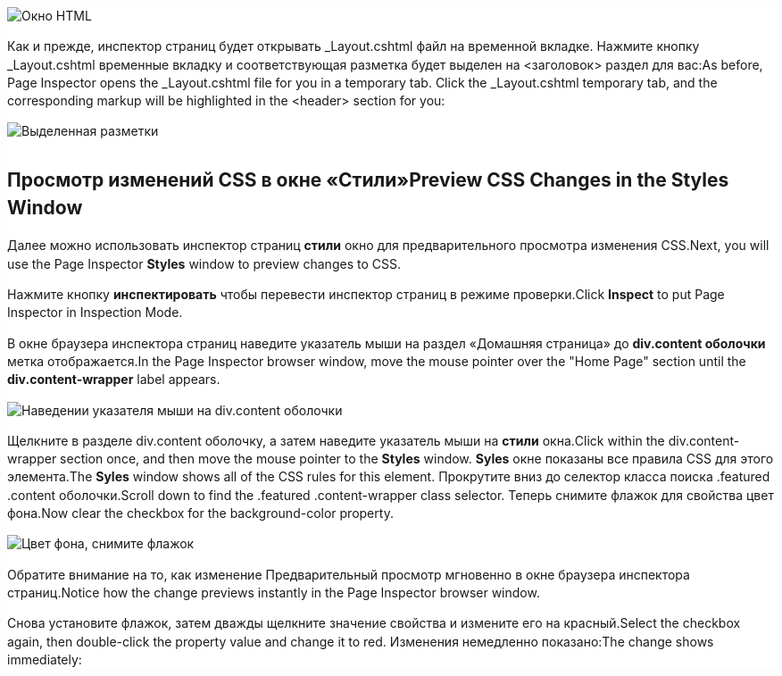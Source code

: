 ![Окно HTML](using-page-inspector-in-aspnet-mvc/_static/image22.png)

<span data-ttu-id="06224-189">Как и прежде, инспектор страниц будет открывать \_Layout.cshtml файл на временной вкладке. Нажмите кнопку \_Layout.cshtml временные вкладку и соответствующая разметка будет выделен на &lt;заголовок&gt; раздел для вас:</span><span class="sxs-lookup"><span data-stu-id="06224-189">As before, Page Inspector opens the \_Layout.cshtml file for you in a temporary tab. Click the \_Layout.cshtml temporary tab, and the corresponding markup will be highlighted in the &lt;header&gt; section for you:</span></span>

![Выделенная разметки](using-page-inspector-in-aspnet-mvc/_static/image24.png)

<a id="_using_page_inspector"></a><a id="_7_previewing_css"></a>

## <a name="preview-css-changes-in-the-styles-window"></a><span data-ttu-id="06224-191">Просмотр изменений CSS в окне «Стили»</span><span class="sxs-lookup"><span data-stu-id="06224-191">Preview CSS Changes in the Styles Window</span></span>

<span data-ttu-id="06224-192">Далее можно использовать инспектор страниц **стили** окно для предварительного просмотра изменения CSS.</span><span class="sxs-lookup"><span data-stu-id="06224-192">Next, you will use the Page Inspector **Styles** window to preview changes to CSS.</span></span>

<span data-ttu-id="06224-193">Нажмите кнопку **инспектировать** чтобы перевести инспектор страниц в режиме проверки.</span><span class="sxs-lookup"><span data-stu-id="06224-193">Click **Inspect** to put Page Inspector in Inspection Mode.</span></span>

<span data-ttu-id="06224-194">В окне браузера инспектора страниц наведите указатель мыши на раздел «Домашняя страница» до **div.content оболочки** метка отображается.</span><span class="sxs-lookup"><span data-stu-id="06224-194">In the Page Inspector browser window, move the mouse pointer over the "Home Page" section until the **div.content-wrapper** label appears.</span></span>

![Наведении указателя мыши на div.content оболочки](using-page-inspector-in-aspnet-mvc/_static/image26.png)

<span data-ttu-id="06224-196">Щелкните в разделе div.content оболочку, а затем наведите указатель мыши на **стили** окна.</span><span class="sxs-lookup"><span data-stu-id="06224-196">Click within the div.content-wrapper section once, and then move the mouse pointer to the **Styles** window.</span></span> <span data-ttu-id="06224-197">**Syles** окне показаны все правила CSS для этого элемента.</span><span class="sxs-lookup"><span data-stu-id="06224-197">The **Syles** window shows all of the CSS rules for this element.</span></span> <span data-ttu-id="06224-198">Прокрутите вниз до селектор класса поиска .featured .content оболочки.</span><span class="sxs-lookup"><span data-stu-id="06224-198">Scroll down to find the .featured .content-wrapper class selector.</span></span> <span data-ttu-id="06224-199">Теперь снимите флажок для свойства цвет фона.</span><span class="sxs-lookup"><span data-stu-id="06224-199">Now clear the checkbox for the background-color property.</span></span>

![Цвет фона, снимите флажок](using-page-inspector-in-aspnet-mvc/_static/image28.png)

<span data-ttu-id="06224-201">Обратите внимание на то, как изменение Предварительный просмотр мгновенно в окне браузера инспектора страниц.</span><span class="sxs-lookup"><span data-stu-id="06224-201">Notice how the change previews instantly in the Page Inspector browser window.</span></span>

<span data-ttu-id="06224-202">Снова установите флажок, затем дважды щелкните значение свойства и измените его на красный.</span><span class="sxs-lookup"><span data-stu-id="06224-202">Select the checkbox again, then double-click the property value and change it to red.</span></span> <span data-ttu-id="06224-203">Изменения немедленно показано:</span><span class="sxs-lookup"><span data-stu-id="06224-203">The change shows immediately:</span></span>
